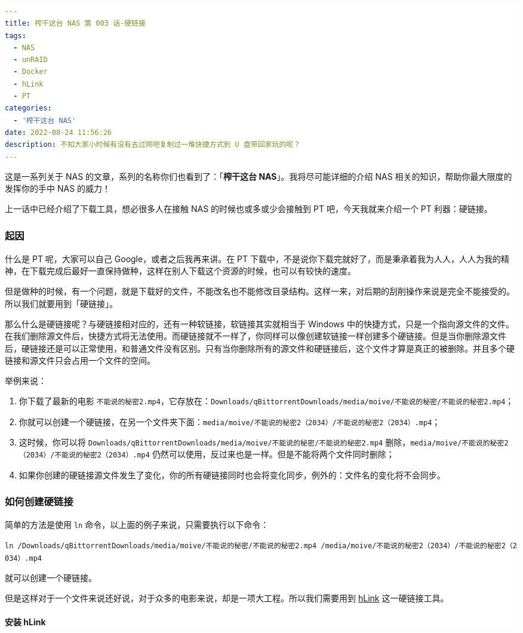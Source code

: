 ```yaml
---
title: 榨干这台 NAS 第 003 话-硬链接
tags:
  - NAS
  - unRAID
  - Docker
  - hLink
  - PT
categories:
  - '榨干这台 NAS'
date: 2022-08-24 11:56:26
description: 不知大家小时候有没有去过网吧复制过一堆快捷方式到 U 盘带回家玩的呢？
---
```


这是一系列关于 NAS 的文章，系列的名称你们也看到了：「**榨干这台 NAS**」。我将尽可能详细的介绍 NAS 相关的知识，帮助你最大限度的发挥你的手中 NAS 的威力！



上一话中已经介绍了下载工具，想必很多人在接触 NAS 的时候也或多或少会接触到 PT 吧，今天我就来介绍一个 PT 利器：硬链接。

### 起因

什么是 PT 呢，大家可以自己 Google，或者之后我再来讲。在 PT 下载中，不是说你下载完就好了，而是秉承着我为人人，人人为我的精神，在下载完成后最好一直保持做种，这样在别人下载这个资源的时候，也可以有较快的速度。

但是做种的时候，有一个问题，就是下载好的文件，不能改名也不能修改目录结构。这样一来，对后期的刮削操作来说是完全不能接受的。所以我们就要用到「硬链接」。

那么什么是硬链接呢？与硬链接相对应的，还有一种软链接，软链接其实就相当于 Windows 中的快捷方式，只是一个指向源文件的文件。在我们删除源文件后，快捷方式将无法使用。而硬链接就不一样了，你同样可以像创建软链接一样创建多个硬链接。但是当你删除源文件后，硬链接还是可以正常使用，和普通文件没有区别。只有当你删除所有的源文件和硬链接后，这个文件才算是真正的被删除。并且多个硬链接和源文件只会占用一个文件的空间。

举例来说：

1. 你下载了最新的电影 `不能说的秘密2.mp4`，它存放在：`Downloads/qBittorrentDownloads/media/moive/不能说的秘密/不能说的秘密2.mp4`；

2. 你就可以创建一个硬链接，在另一个文件夹下面：`media/moive/不能说的秘密2（2034）/不能说的秘密2（2034）.mp4`；

3. 这时候，你可以将 `Downloads/qBittorrentDownloads/media/moive/不能说的秘密/不能说的秘密2.mp4` 删除，`media/moive/不能说的秘密2（2034）/不能说的秘密2（2034）.mp4` 仍然可以使用，反过来也是一样。但是不能将两个文件同时删除；

4. 如果你创建的硬链接源文件发生了变化，你的所有硬链接同时也会将变化同步，例外的：文件名的变化将不会同步。

### 如何创建硬链接

简单的方法是使用 `ln` 命令，以上面的例子来说，只需要执行以下命令：

```shell
ln /Downloads/qBittorrentDownloads/media/moive/不能说的秘密/不能说的秘密2.mp4 /media/moive/不能说的秘密2（2034）/不能说的秘密2（2034）.mp4
```

就可以创建一个硬链接。

但是这样对于一个文件来说还好说，对于众多的电影来说，却是一项大工程。所以我们需要用到 [hLink](https://github.com/likun7981/hlink) 这一硬链接工具。

#### 安装 hLink
